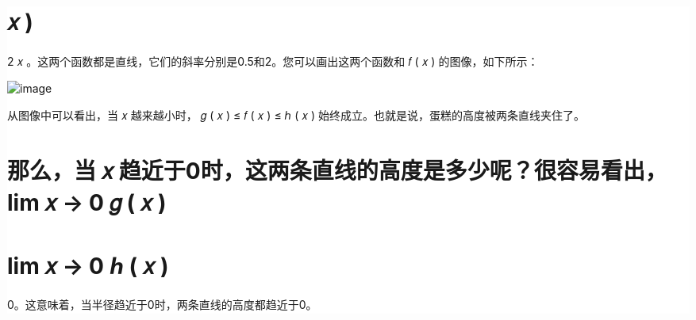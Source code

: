 𝑥
)
=
2
𝑥
。这两个函数都是直线，它们的斜率分别是0.5和2。您可以画出这两个函数和
𝑓
(
𝑥
)
的图像，如下所示：

![image](https://user-images.githubusercontent.com/8522036/147414625-8f9c7a7b-1c4f-4f1e-9a3d-6b9c3c8d7a0f.png)

从图像中可以看出，当
𝑥
越来越小时，
𝑔
(
𝑥
)
≤
𝑓
(
𝑥
)
≤
ℎ
(
𝑥
)
始终成立。也就是说，蛋糕的高度被两条直线夹住了。

那么，当
𝑥
趋近于0时，这两条直线的高度是多少呢？很容易看出，
lim
𝑥
→
0
𝑔
(
𝑥
)
=
lim
𝑥
→
0
ℎ
(
𝑥
)
=
0。这意味着，当半径趋近于0时，两条直线的高度都趋近于0。
